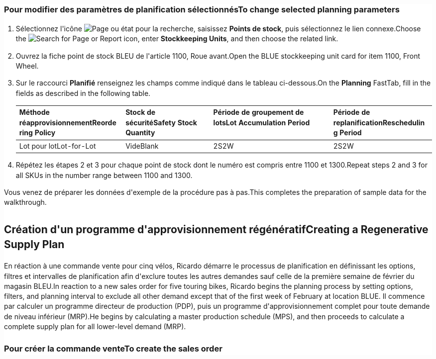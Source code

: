 ### <a name="to-change-selected-planning-parameters"></a><span data-ttu-id="3b3e9-152">Pour modifier des paramètres de planification sélectionnés</span><span class="sxs-lookup"><span data-stu-id="3b3e9-152">To change selected planning parameters</span></span>  

1.  <span data-ttu-id="3b3e9-153">Sélectionnez l'icône ![Page ou état pour la recherche](media/ui-search/search_small.png "Page ou état pour la recherche"), saisissez **Points de stock**, puis sélectionnez le lien connexe.</span><span class="sxs-lookup"><span data-stu-id="3b3e9-153">Choose the ![Search for Page or Report](media/ui-search/search_small.png "Search for Page or Report icon") icon, enter **Stockkeeping Units**, and then choose the related link.</span></span>  
2.  <span data-ttu-id="3b3e9-154">Ouvrez la fiche point de stock BLEU de l'article 1100, Roue avant.</span><span class="sxs-lookup"><span data-stu-id="3b3e9-154">Open the BLUE stockkeeping unit card for item 1100, Front Wheel.</span></span>  
3.  <span data-ttu-id="3b3e9-155">Sur le raccourci **Planifié** renseignez les champs comme indiqué dans le tableau ci-dessous.</span><span class="sxs-lookup"><span data-stu-id="3b3e9-155">On the **Planning** FastTab, fill in the fields as described in the following table.</span></span>  

    |<span data-ttu-id="3b3e9-156">Méthode réapprovisionnement</span><span class="sxs-lookup"><span data-stu-id="3b3e9-156">Reordering Policy</span></span>|<span data-ttu-id="3b3e9-157">Stock de sécurité</span><span class="sxs-lookup"><span data-stu-id="3b3e9-157">Safety Stock Quantity</span></span>|<span data-ttu-id="3b3e9-158">Période de groupement de lots</span><span class="sxs-lookup"><span data-stu-id="3b3e9-158">Lot Accumulation Period</span></span>|<span data-ttu-id="3b3e9-159">Période de replanification</span><span class="sxs-lookup"><span data-stu-id="3b3e9-159">Rescheduling Period</span></span>|  
    |-------------------------------------------|-----------------------------------------------|-------------------------------------------------|---------------------------------------------|  
    |<span data-ttu-id="3b3e9-160">Lot pour lot</span><span class="sxs-lookup"><span data-stu-id="3b3e9-160">Lot-for-Lot</span></span>|<span data-ttu-id="3b3e9-161">Vide</span><span class="sxs-lookup"><span data-stu-id="3b3e9-161">Blank</span></span>|<span data-ttu-id="3b3e9-162">2S</span><span class="sxs-lookup"><span data-stu-id="3b3e9-162">2W</span></span>|<span data-ttu-id="3b3e9-163">2S</span><span class="sxs-lookup"><span data-stu-id="3b3e9-163">2W</span></span>|  

4.  <span data-ttu-id="3b3e9-164">Répétez les étapes 2 et 3 pour chaque point de stock dont le numéro est compris entre 1100 et 1300.</span><span class="sxs-lookup"><span data-stu-id="3b3e9-164">Repeat steps 2 and 3 for all SKUs in the number range between 1100 and 1300.</span></span>  

 <span data-ttu-id="3b3e9-165">Vous venez de préparer les données d'exemple de la procédure pas à pas.</span><span class="sxs-lookup"><span data-stu-id="3b3e9-165">This completes the preparation of sample data for the walkthrough.</span></span>  

## <a name="creating-a-regenerative-supply-plan"></a><span data-ttu-id="3b3e9-166">Création d'un programme d'approvisionnement régénératif</span><span class="sxs-lookup"><span data-stu-id="3b3e9-166">Creating a Regenerative Supply Plan</span></span>  
 <span data-ttu-id="3b3e9-167">En réaction à une commande vente pour cinq vélos, Ricardo démarre le processus de planification en définissant les options, filtres et intervalles de planification afin d'exclure toutes les autres demandes sauf celle de la première semaine de février du magasin BLEU.</span><span class="sxs-lookup"><span data-stu-id="3b3e9-167">In reaction to a new sales order for five touring bikes, Ricardo begins the planning process by setting options, filters, and planning interval to exclude all other demand except that of the first week of February at location BLUE.</span></span> <span data-ttu-id="3b3e9-168">Il commence par calculer un programme directeur de production (PDP), puis un programme d'approvisionnement complet pour toute demande de niveau inférieur (MRP).</span><span class="sxs-lookup"><span data-stu-id="3b3e9-168">He begins by calculating a master production schedule (MPS), and then proceeds to calculate a complete supply plan for all lower-level demand (MRP).</span></span>  

### <a name="to-create-the-sales-order"></a><span data-ttu-id="3b3e9-169">Pour créer la commande vente</span><span class="sxs-lookup"><span data-stu-id="3b3e9-169">To create the sales order</span></span>  
